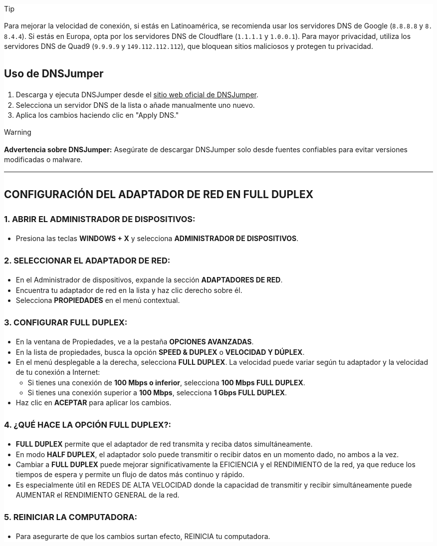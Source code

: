 > [!TIP]
> Para mejorar la velocidad de conexión, si estás en Latinoamérica, se recomienda usar los servidores DNS de Google (`8.8.8.8` y `8.8.4.4`). Si estás en Europa, opta por los servidores DNS de Cloudflare (`1.1.1.1` y `1.0.0.1`). Para mayor privacidad, utiliza los servidores DNS de Quad9 (`9.9.9.9` y `149.112.112.112`), que bloquean sitios maliciosos y protegen tu privacidad.

## Uso de DNSJumper

1. Descarga y ejecuta DNSJumper desde el [sitio web oficial de DNSJumper](https://www.sordum.org/7952/dns-jumper-v2-2/).
2. Selecciona un servidor DNS de la lista o añade manualmente uno nuevo.
3. Aplica los cambios haciendo clic en "Apply DNS."

> [!WARNING]
> **Advertencia sobre DNSJumper:**
> Asegúrate de descargar DNSJumper solo desde fuentes confiables para evitar versiones modificadas o malware.

---

## CONFIGURACIÓN DEL ADAPTADOR DE RED EN FULL DUPLEX

### 1. **ABRIR EL ADMINISTRADOR DE DISPOSITIVOS:**
   - Presiona las teclas **WINDOWS + X** y selecciona **ADMINISTRADOR DE DISPOSITIVOS**.

### 2. **SELECCIONAR EL ADAPTADOR DE RED:**
   - En el Administrador de dispositivos, expande la sección **ADAPTADORES DE RED**.
   - Encuentra tu adaptador de red en la lista y haz clic derecho sobre él.
   - Selecciona **PROPIEDADES** en el menú contextual.

### 3. **CONFIGURAR FULL DUPLEX:**
   - En la ventana de Propiedades, ve a la pestaña **OPCIONES AVANZADAS**.
   - En la lista de propiedades, busca la opción **SPEED & DUPLEX** o **VELOCIDAD Y DÚPLEX**.
   - En el menú desplegable a la derecha, selecciona **FULL DUPLEX**. La velocidad puede variar según tu adaptador y la velocidad de tu conexión a Internet:
     - Si tienes una conexión de **100 Mbps o inferior**, selecciona **100 Mbps FULL DUPLEX**.
     - Si tienes una conexión superior a **100 Mbps**, selecciona **1 Gbps FULL DUPLEX**.
   - Haz clic en **ACEPTAR** para aplicar los cambios.

### 4. **¿QUÉ HACE LA OPCIÓN FULL DUPLEX?:**
   - **FULL DUPLEX** permite que el adaptador de red transmita y reciba datos simultáneamente.
   - En modo **HALF DUPLEX**, el adaptador solo puede transmitir o recibir datos en un momento dado, no ambos a la vez.
   - Cambiar a **FULL DUPLEX** puede mejorar significativamente la EFICIENCIA y el RENDIMIENTO de la red, ya que reduce los tiempos de espera y permite un flujo de datos más continuo y rápido.
   - Es especialmente útil en REDES DE ALTA VELOCIDAD donde la capacidad de transmitir y recibir simultáneamente puede AUMENTAR el RENDIMIENTO GENERAL de la red.

### 5. **REINICIAR LA COMPUTADORA:**
   - Para asegurarte de que los cambios surtan efecto, REINICIA tu computadora.

